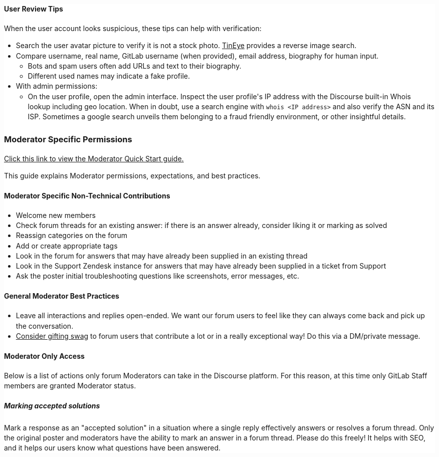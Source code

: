 #### User Review Tips

When the user account looks suspicious, these tips can help with verification:

- Search the user avatar picture to verify it is not a stock photo. [TinEye](https://tineye.com/) provides a reverse image search.
- Compare username, real name, GitLab username (when provided), email address, biography for human input.
  - Bots and spam users often add URLs and text to their biography.
  - Different used names may indicate a fake profile.
- With admin permissions:
  - On the user profile, open the admin interface. Inspect the user profile's IP address with the Discourse built-in Whois lookup including geo location. When in doubt, use a search engine with `whois <IP address>` and also verify the ASN and its ISP. Sometimes a google search unveils them belonging to a fraud friendly environment, or other insightful details.


### Moderator Specific Permissions

[Click this link to view the Moderator Quick Start guide.](https://forum.gitlab.com/t/read-me-moderator-quick-start-guide/39564)

This guide explains Moderator permissions, expectations, and best practices.

#### Moderator Specific Non-Technical Contributions

- Welcome new members
- Check forum threads for an existing answer: if there is an answer already, consider liking it or marking as solved
- Reassign categories on the forum
- Add or create appropriate tags
- Look in the forum for answers that may have already been supplied in an existing thread
- Look in the Support Zendesk instance for answers that may have already been supplied in a ticket from Support
- Ask the poster initial troubleshooting questions like screenshots, error messages, etc.

#### General Moderator Best Practices

- Leave all interactions and replies open-ended. We want our forum users to feel like they can always come back and pick up the conversation.
- [Consider gifting swag](/handbook/marketing/developer-relations/contributor-success/community-appreciation/) to forum users that contribute a lot or in a really exceptional way! Do this via a DM/private message.

#### Moderator Only Access

Below is a list of actions only forum Moderators can take in the Discourse platform. For this reason, at this time only GitLab Staff members are granted Moderator status.

##### Marking accepted solutions

Mark a response as an "accepted solution" in a situation where a single reply effectively answers or resolves a forum thread. Only the original poster and moderators have the ability to mark an answer in a forum thread. Please do this freely! It helps with SEO, and it helps our users know what questions have been answered.
